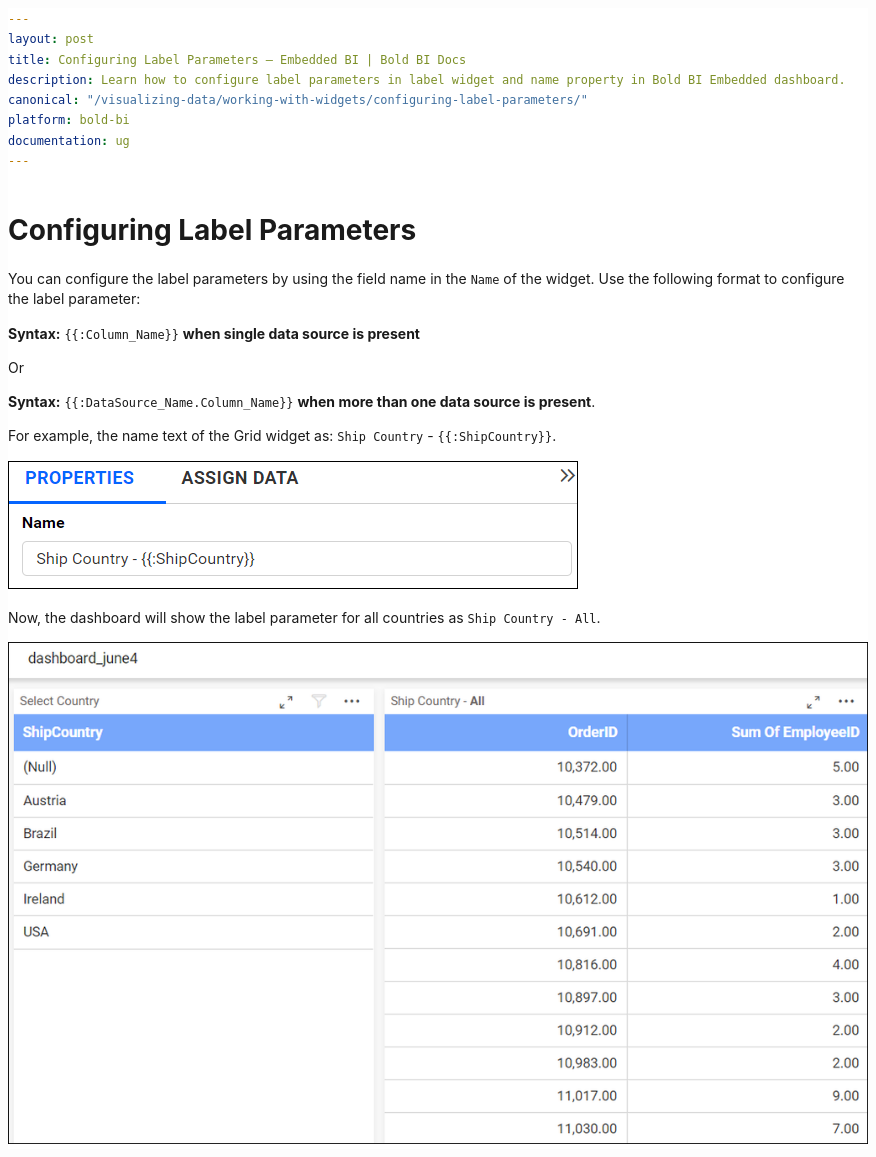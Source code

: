 ```yaml
---
layout: post
title: Configuring Label Parameters – Embedded BI | Bold BI Docs
description: Learn how to configure label parameters in label widget and name property in Bold BI Embedded dashboard.
canonical: "/visualizing-data/working-with-widgets/configuring-label-parameters/"
platform: bold-bi
documentation: ug
---
```


# Configuring Label Parameters

You can configure the label parameters by using the field name in the `Name` of the widget. Use the following format to configure the label parameter:

**Syntax:** `{{:Column_Name}}` **when single data source is present** 

Or

**Syntax:** `{{:DataSource_Name.Column_Name}}` **when more than one data source is present**.

For example, the name text of the Grid widget as: `Ship Country` - `{{:ShipCountry}}`.

![Name property](/static/assets/visualizing-data/working-with-widgets/images/configuringlabelparameters_header.PNG)

Now, the dashboard will show the label parameter for all countries as `Ship Country - All`.

![All parameters](/static/assets/visualizing-data/working-with-widgets/images/configuringlabelparameters_allparameters.PNG)
